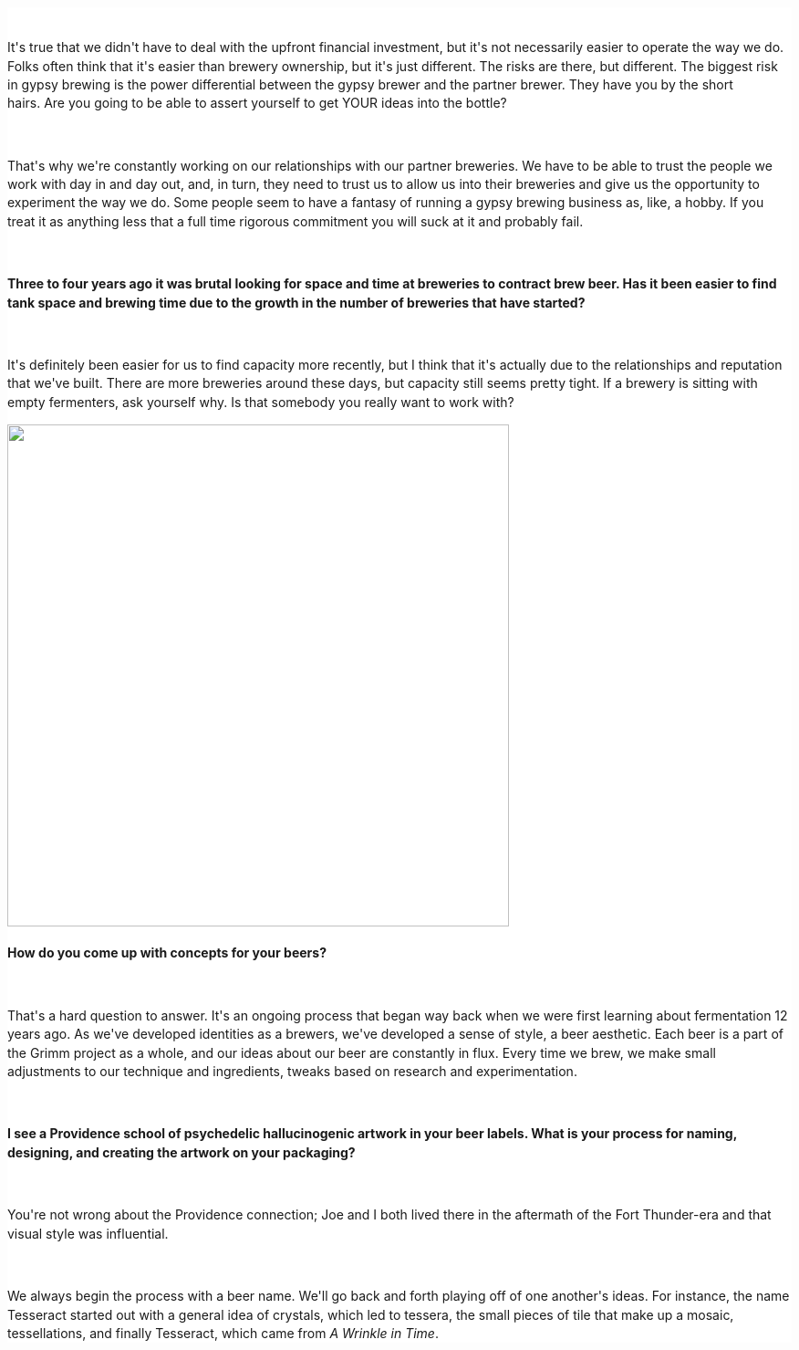 &nbsp;

It's true that we didn't have to deal with the upfront financial investment, but it's not necessarily easier to operate the way we do. Folks often think that it's easier than brewery ownership, but it's just different. The risks are there, but different. The biggest risk in gypsy brewing is the power differential between the gypsy brewer and the partner brewer. They have you by the short hairs. Are you going to be able to assert yourself to get YOUR ideas into the bottle?

&nbsp;

That's why we're constantly working on our relationships with our partner breweries. We have to be able to trust the people we work with day in and day out, and, in turn, they need to trust us to allow us into their breweries and give us the opportunity to experiment the way we do. Some people seem to have a fantasy of running a gypsy brewing business as, like, a hobby. If you treat it as anything less that a full time rigorous commitment you will suck at it and probably fail.

&nbsp;

<strong>Three to four years ago it was brutal looking for space and time at breweries to contract brew beer. Has it been easier to find tank space and brewing time due to the growth in the number of breweries that have started? </strong>

&nbsp;

It's definitely been easier for us to find capacity more recently, but I think that it's actually due to the relationships and reputation that we've built. There are more breweries around these days, but capacity still seems pretty tight. If a brewery is sitting with empty fermenters, ask yourself why. Is that somebody you really want to work with?

<a href="http://www.mashtunjournal.org/2017/02/best-looking-brands-in-beer-part-3-grimm-artisanal-ales/joe/" rel="attachment wp-att-935"><img class="alignnone size-large wp-image-935" src="http://www.mashtunjournal.org/wp-content/uploads/2017/02/joe-550x550.jpg" alt="" width="550" height="550" /></a>


<strong>How do you come up with concepts for your beers?</strong>

&nbsp;

That's a hard question to answer. It's an ongoing process that began way back when we were first learning about fermentation 12 years ago. As we've developed identities as a brewers, we've developed a sense of style, a beer aesthetic. Each beer is a part of the Grimm project as a whole, and our ideas about our beer are constantly in flux. Every time we brew, we make small adjustments to our technique and ingredients, tweaks based on research and experimentation.

&nbsp;

<strong>I see a Providence school of psychedelic hallucinogenic artwork in your beer labels. What is your process for naming, designing, and creating the artwork on your packaging? </strong>

&nbsp;

You're not wrong about the Providence connection; Joe and I both lived there in the aftermath of the Fort Thunder-era and that visual style was influential.

&nbsp;

We always begin the process with a beer name. We'll go back and forth playing off of one another's ideas. For instance, the name Tesseract started out with a general idea of crystals, which led to tessera, the small pieces of tile that make up a mosaic, tessellations, and finally Tesseract, which came from <em>A Wrinkle in Time</em>.
